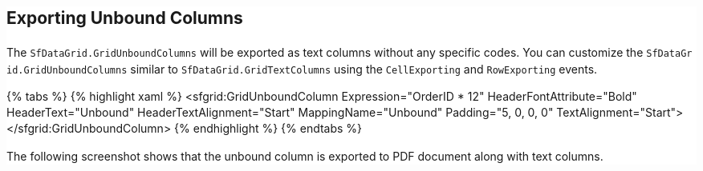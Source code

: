## Exporting Unbound Columns

The `SfDataGrid.GridUnboundColumns` will be exported as text columns without any specific codes. You can customize the `SfDataGrid.GridUnboundColumns` similar to `SfDataGrid.GridTextColumns` using the `CellExporting` and `RowExporting` events.

{% tabs %}
{% highlight xaml %}
<sfgrid:GridUnboundColumn Expression="OrderID * 12"
                          HeaderFontAttribute="Bold"
                          HeaderText="Unbound"
                          HeaderTextAlignment="Start"
                          MappingName="Unbound"
                          Padding="5, 0, 0, 0"
                          TextAlignment="Start">
</sfgrid:GridUnboundColumn>
{% endhighlight %}
{% endtabs %}

The following screenshot shows that the unbound column is exported to PDF document along with text columns.
